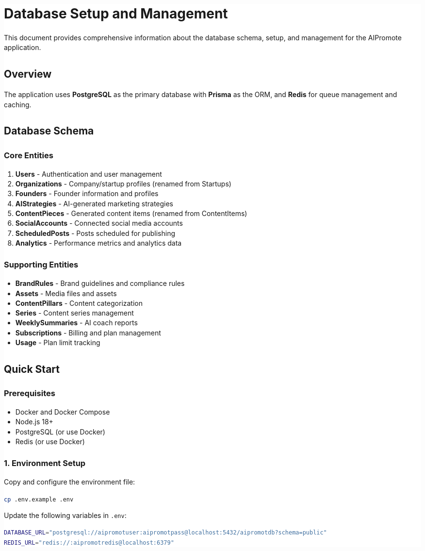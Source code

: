 # Database Setup and Management

This document provides comprehensive information about the database schema, setup, and management for the AIPromote application.

## Overview

The application uses **PostgreSQL** as the primary database with **Prisma** as the ORM, and **Redis** for queue management and caching.

## Database Schema

### Core Entities

1. **Users** - Authentication and user management
2. **Organizations** - Company/startup profiles (renamed from Startups)
3. **Founders** - Founder information and profiles
4. **AIStrategies** - AI-generated marketing strategies
5. **ContentPieces** - Generated content items (renamed from ContentItems)
6. **SocialAccounts** - Connected social media accounts
7. **ScheduledPosts** - Posts scheduled for publishing
8. **Analytics** - Performance metrics and analytics data

### Supporting Entities

- **BrandRules** - Brand guidelines and compliance rules
- **Assets** - Media files and assets
- **ContentPillars** - Content categorization
- **Series** - Content series management
- **WeeklySummaries** - AI coach reports
- **Subscriptions** - Billing and plan management
- **Usage** - Plan limit tracking

## Quick Start

### Prerequisites

- Docker and Docker Compose
- Node.js 18+ 
- PostgreSQL (or use Docker)
- Redis (or use Docker)

### 1. Environment Setup

Copy and configure the environment file:
```bash
cp .env.example .env
```

Update the following variables in `.env`:
```bash
DATABASE_URL="postgresql://aipromotuser:aipromotpass@localhost:5432/aipromotdb?schema=public"
REDIS_URL="redis://:aipromotredis@localhost:6379"
```

